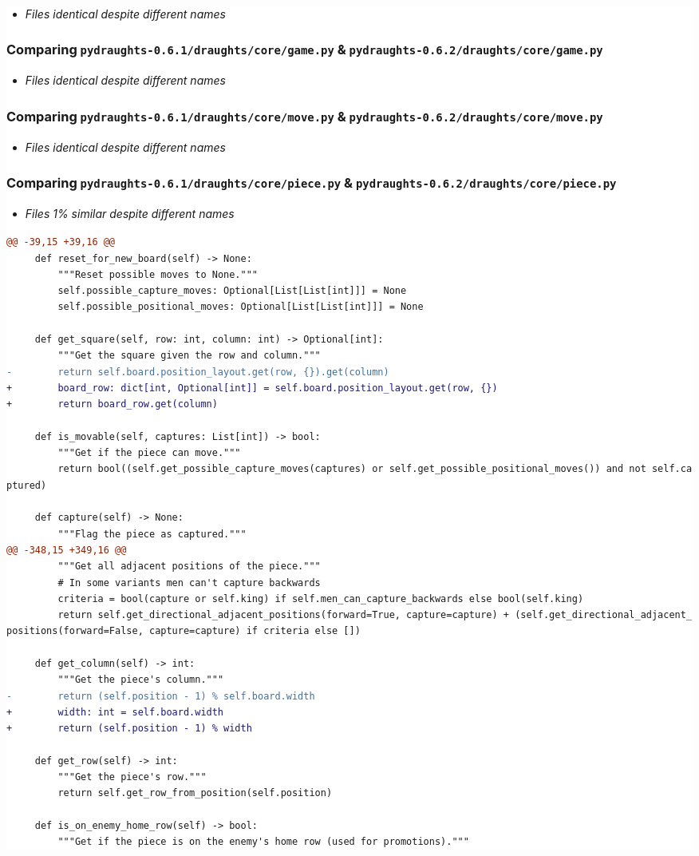  * *Files identical despite different names*

### Comparing `pydraughts-0.6.1/draughts/core/game.py` & `pydraughts-0.6.2/draughts/core/game.py`

 * *Files identical despite different names*

### Comparing `pydraughts-0.6.1/draughts/core/move.py` & `pydraughts-0.6.2/draughts/core/move.py`

 * *Files identical despite different names*

### Comparing `pydraughts-0.6.1/draughts/core/piece.py` & `pydraughts-0.6.2/draughts/core/piece.py`

 * *Files 1% similar despite different names*

```diff
@@ -39,15 +39,16 @@
     def reset_for_new_board(self) -> None:
         """Reset possible moves to None."""
         self.possible_capture_moves: Optional[List[List[int]]] = None
         self.possible_positional_moves: Optional[List[List[int]]] = None
 
     def get_square(self, row: int, column: int) -> Optional[int]:
         """Get the square given the row and column."""
-        return self.board.position_layout.get(row, {}).get(column)
+        board_row: dict[int, Optional[int]] = self.board.position_layout.get(row, {})
+        return board_row.get(column)
 
     def is_movable(self, captures: List[int]) -> bool:
         """Get if the piece can move."""
         return bool((self.get_possible_capture_moves(captures) or self.get_possible_positional_moves()) and not self.captured)
 
     def capture(self) -> None:
         """Flag the piece as captured."""
@@ -348,15 +349,16 @@
         """Get all adjacent positions of the piece."""
         # In some variants men can't capture backwards
         criteria = bool(capture or self.king) if self.men_can_capture_backwards else bool(self.king)
         return self.get_directional_adjacent_positions(forward=True, capture=capture) + (self.get_directional_adjacent_positions(forward=False, capture=capture) if criteria else [])
 
     def get_column(self) -> int:
         """Get the piece's column."""
-        return (self.position - 1) % self.board.width
+        width: int = self.board.width
+        return (self.position - 1) % width
 
     def get_row(self) -> int:
         """Get the piece's row."""
         return self.get_row_from_position(self.position)
 
     def is_on_enemy_home_row(self) -> bool:
         """Get if the piece is on the enemy's home row (used for promotions)."""
```
